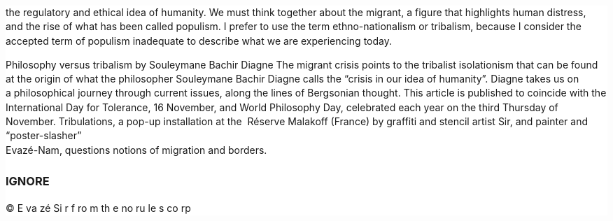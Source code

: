 the regulatory and ethical idea of humanity. 
We must think together about the migrant, 
a figure that highlights human distress, 
and the rise of what has been called populism. 
I prefer to use the term ethno-nationalism 
or tribalism, because I consider the accepted 
term of populism inadequate to describe 
what we are experiencing today.



Philosophy versus
tribalism
by Souleymane Bachir Diagne
The migrant crisis points 
to the tribalist isolationism 
that can be found at the origin 
of what the philosopher 
Souleymane Bachir Diagne 
calls the “crisis in our idea 
of humanity”. Diagne takes 
us on a philosophical journey 
through current issues, along 
the lines of Bergsonian thought.
This article is published to coincide 
with the International Day for Tolerance, 
16 November, and World Philosophy Day, 
celebrated each year on the third 
Thursday of November.
Tribulations, a pop-up installation 
at the  Réserve Malakoff (France) 
by graffiti and stencil artist Sir, 
and painter and “poster-slasher”  
Evazé-Nam, questions notions 
of migration and borders.

### IGNORE

©
 E
va
zé
Si
r f
ro
m
 th
e 
no
 ru
le
s 
co
rp
